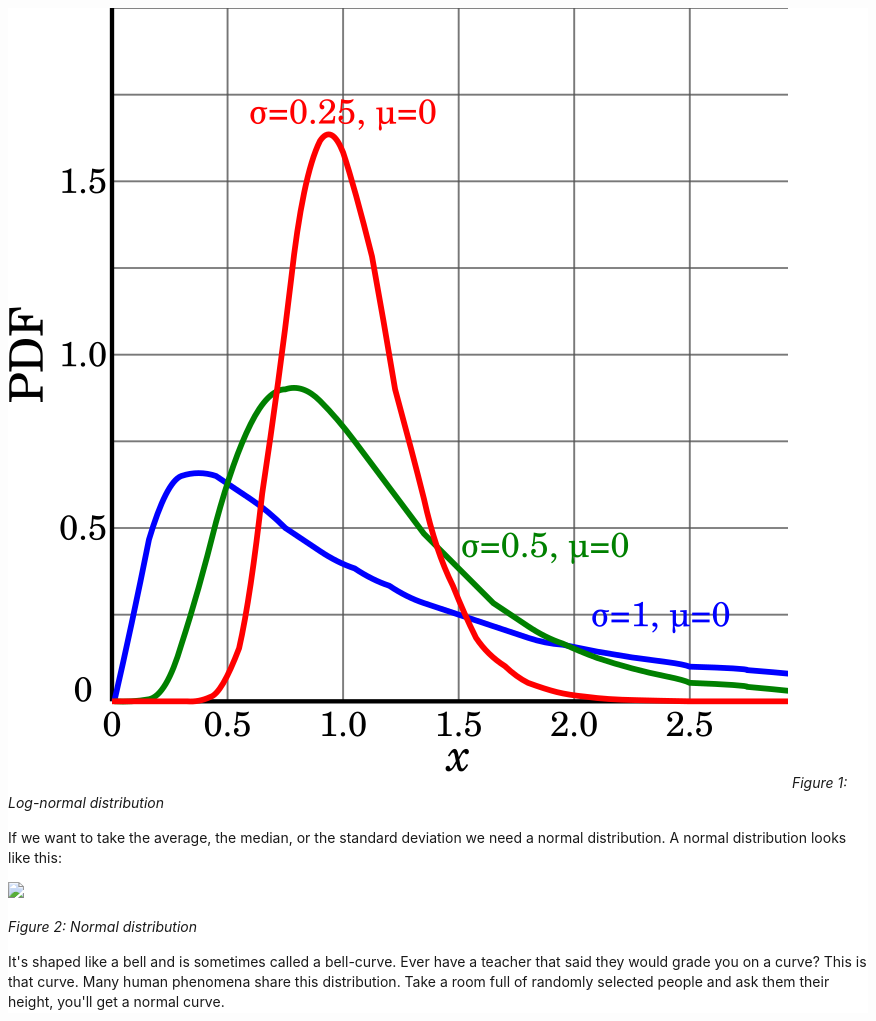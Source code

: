 ![enter image description here](images/log_normal_distribution.svg)
_Figure 1: Log-normal distribution_

If we want to take the average, the median, or the standard deviation we need a normal distribution. A normal distribution looks like this:

![
](images/normal_distribution.svg.png "Normal Distribution")

_Figure 2: Normal distribution_

It's shaped like a bell and is sometimes called a bell-curve. Ever have a teacher that said they would grade you on a curve? This is that curve. Many human phenomena share this distribution. Take a room full of randomly selected people and ask them their height, you'll get a normal curve.
